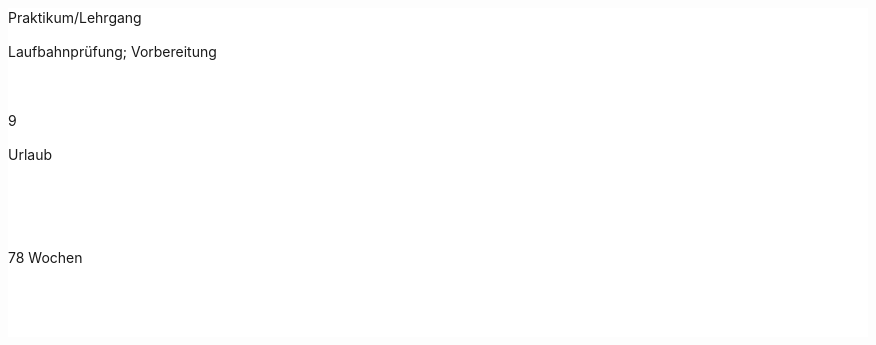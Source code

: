 <td style="border-bottom: 0.5pt solid ; " align="left" valign="top" charoff="50">

Praktikum/Lehrgang

</td>

<td style="border-bottom: 0.5pt solid ; " align="left" valign="top" charoff="50">

Laufbahnprüfung; Vorbereitung

</td>

</tr>

<tr>

<td style="border-bottom: 0.5pt solid ; " align="left" valign="top" charoff="50">

 

</td>

<td style="border-bottom: 0.5pt solid ; " align="center" valign="top" charoff="50">

9

</td>

<td style="border-bottom: 0.5pt solid ; " align="left" valign="top" charoff="50">

Urlaub

</td>

<td style="border-bottom: 0.5pt solid ; " align="left" valign="top" charoff="50">

 

</td>

</tr>

<tr>

<td style align="left" valign="top" charoff="50">

 

</td>

<td style align="center" valign="top" charoff="50">

78 Wochen

</td>

<td style align="left" valign="top" charoff="50">

 

</td>

<td style align="left" valign="top" charoff="50">

 

</td>

</tr>
